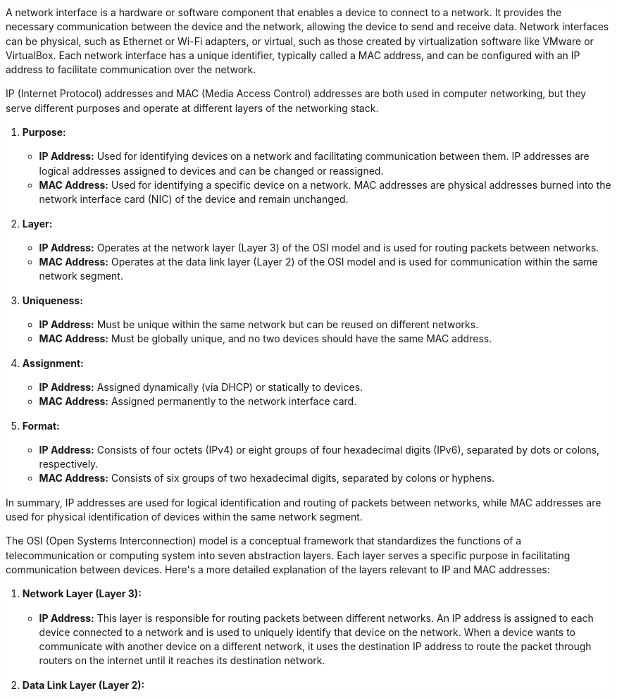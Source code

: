 A network interface is a hardware or software component that enables a device to connect to a network. It provides the necessary communication between the device and the network, allowing the device to send and receive data. Network interfaces can be physical, such as Ethernet or Wi-Fi adapters, or virtual, such as those created by virtualization software like VMware or VirtualBox. Each network interface has a unique identifier, typically called a MAC address, and can be configured with an IP address to facilitate communication over the network.


IP (Internet Protocol) addresses and MAC (Media Access Control) addresses are both used in computer networking, but they serve different purposes and operate at different layers of the networking stack.

1. **Purpose:**
    
    - **IP Address:** Used for identifying devices on a network and facilitating communication between them. IP addresses are logical addresses assigned to devices and can be changed or reassigned.
    - **MAC Address:** Used for identifying a specific device on a network. MAC addresses are physical addresses burned into the network interface card (NIC) of the device and remain unchanged.
2. **Layer:**
    
    - **IP Address:** Operates at the network layer (Layer 3) of the OSI model and is used for routing packets between networks.
    - **MAC Address:** Operates at the data link layer (Layer 2) of the OSI model and is used for communication within the same network segment.
3. **Uniqueness:**
    
    - **IP Address:** Must be unique within the same network but can be reused on different networks.
    - **MAC Address:** Must be globally unique, and no two devices should have the same MAC address.
4. **Assignment:**
    
    - **IP Address:** Assigned dynamically (via DHCP) or statically to devices.
    - **MAC Address:** Assigned permanently to the network interface card.
5. **Format:**
    
    - **IP Address:** Consists of four octets (IPv4) or eight groups of four hexadecimal digits (IPv6), separated by dots or colons, respectively.
    - **MAC Address:** Consists of six groups of two hexadecimal digits, separated by colons or hyphens.

In summary, IP addresses are used for logical identification and routing of packets between networks, while MAC addresses are used for physical identification of devices within the same network segment.


The OSI (Open Systems Interconnection) model is a conceptual framework that standardizes the functions of a telecommunication or computing system into seven abstraction layers. Each layer serves a specific purpose in facilitating communication between devices. Here's a more detailed explanation of the layers relevant to IP and MAC addresses:

1. **Network Layer (Layer 3):**
    
    - **IP Address:** This layer is responsible for routing packets between different networks. An IP address is assigned to each device connected to a network and is used to uniquely identify that device on the network. When a device wants to communicate with another device on a different network, it uses the destination IP address to route the packet through routers on the internet until it reaches its destination network.
2. **Data Link Layer (Layer 2):**
    